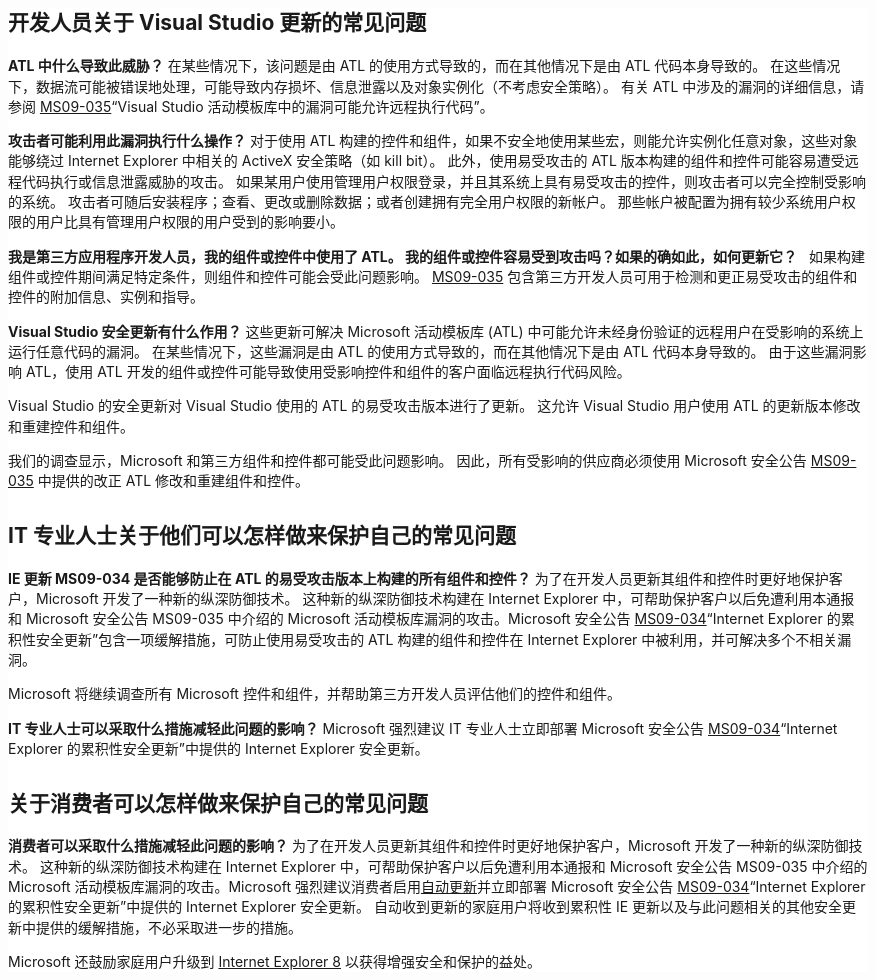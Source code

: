 开发人员关于 Visual Studio 更新的常见问题
-----------------------------------------

<span></span>
**ATL 中什么导致此威胁？**
在某些情况下，该问题是由 ATL 的使用方式导致的，而在其他情况下是由 ATL 代码本身导致的。 在这些情况下，数据流可能被错误地处理，可能导致内存损坏、信息泄露以及对象实例化（不考虑安全策略）。 有关 ATL 中涉及的漏洞的详细信息，请参阅 [MS09-035](http://go.microsoft.com/fwlink/?linkid=158131)“Visual Studio 活动模板库中的漏洞可能允许远程执行代码”。

**攻击者可能利用此漏洞执行什么操作？**
对于使用 ATL 构建的控件和组件，如果不安全地使用某些宏，则能允许实例化任意对象，这些对象能够绕过 Internet Explorer 中相关的 ActiveX 安全策略（如 kill bit）。 此外，使用易受攻击的 ATL 版本构建的组件和控件可能容易遭受远程代码执行或信息泄露威胁的攻击。 如果某用户使用管理用户权限登录，并且其系统上具有易受攻击的控件，则攻击者可以完全控制受影响的系统。 攻击者可随后安装程序；查看、更改或删除数据；或者创建拥有完全用户权限的新帐户。 那些帐户被配置为拥有较少系统用户权限的用户比具有管理用户权限的用户受到的影响要小。

**我是第三方应用程序开发人员，我的组件或控件中使用了 ATL。 我的组件或控件容易受到攻击吗？如果的确如此，如何更新它？**  
如果构建组件或控件期间满足特定条件，则组件和控件可能会受此问题影响。 [MS09-035](http://go.microsoft.com/fwlink/?linkid=158131) 包含第三方开发人员可用于检测和更正易受攻击的组件和控件的附加信息、实例和指导。

**Visual Studio 安全更新有什么作用？**
这些更新可解决 Microsoft 活动模板库 (ATL) 中可能允许未经身份验证的远程用户在受影响的系统上运行任意代码的漏洞。 在某些情况下，这些漏洞是由 ATL 的使用方式导致的，而在其他情况下是由 ATL 代码本身导致的。 由于这些漏洞影响 ATL，使用 ATL 开发的组件或控件可能导致使用受影响控件和组件的客户面临远程执行代码风险。

Visual Studio 的安全更新对 Visual Studio 使用的 ATL 的易受攻击版本进行了更新。 这允许 Visual Studio 用户使用 ATL 的更新版本修改和重建控件和组件。

我们的调查显示，Microsoft 和第三方组件和控件都可能受此问题影响。 因此，所有受影响的供应商必须使用 Microsoft 安全公告 [MS09-035](http://go.microsoft.com/fwlink/?linkid=158131) 中提供的改正 ATL 修改和重建组件和控件。

IT 专业人士关于他们可以怎样做来保护自己的常见问题
-------------------------------------------------

<span></span>
**IE 更新 MS09-034 是否能够防止在 ATL 的易受攻击版本上构建的所有组件和控件？**
为了在开发人员更新其组件和控件时更好地保护客户，Microsoft 开发了一种新的纵深防御技术。 这种新的纵深防御技术构建在 Internet Explorer 中，可帮助保护客户以后免遭利用本通报和 Microsoft 安全公告 MS09-035 中介绍的 Microsoft 活动模板库漏洞的攻击。Microsoft 安全公告 [MS09-034](http://go.microsoft.com/fwlink/?linkid=158199)“Internet Explorer 的累积性安全更新”包含一项缓解措施，可防止使用易受攻击的 ATL 构建的组件和控件在 Internet Explorer 中被利用，并可解决多个不相关漏洞。

Microsoft 将继续调查所有 Microsoft 控件和组件，并帮助第三方开发人员评估他们的控件和组件。

**IT 专业人士可以采取什么措施减轻此问题的影响？**
Microsoft 强烈建议 IT 专业人士立即部署 Microsoft 安全公告 [MS09-034](http://go.microsoft.com/fwlink/?linkid=158199)“Internet Explorer 的累积性安全更新”中提供的 Internet Explorer 安全更新。

关于消费者可以怎样做来保护自己的常见问题
----------------------------------------

<span></span>
**消费者可以采取什么措施减轻此问题的影响？**
为了在开发人员更新其组件和控件时更好地保护客户，Microsoft 开发了一种新的纵深防御技术。 这种新的纵深防御技术构建在 Internet Explorer 中，可帮助保护客户以后免遭利用本通报和 Microsoft 安全公告 MS09-035 中介绍的 Microsoft 活动模板库漏洞的攻击。Microsoft 强烈建议消费者启用[自动更新](http://www.microsoft.com/windows/downloads/windowsupdate/automaticupdate.mspx)并立即部署 Microsoft 安全公告 [MS09-034](http://go.microsoft.com/fwlink/?linkid=158199)“Internet Explorer 的累积性安全更新”中提供的 Internet Explorer 安全更新。 自动收到更新的家庭用户将收到累积性 IE 更新以及与此问题相关的其他安全更新中提供的缓解措施，不必采取进一步的措施。

Microsoft 还鼓励家庭用户升级到 [Internet Explorer 8](http://www.microsoft.com/windows/internet-explorer/worldwide-sites.aspx) 以获得增强安全和保护的益处。
